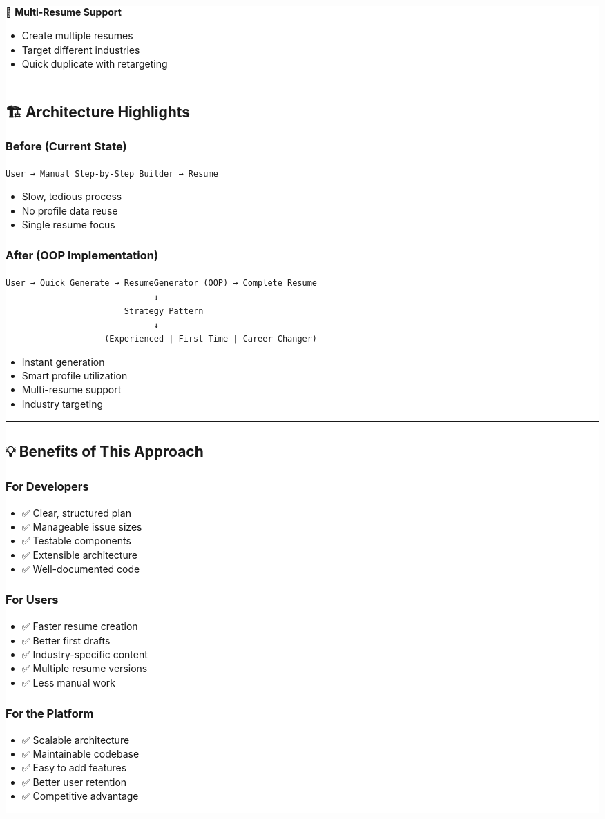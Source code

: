🚀 **Multi-Resume Support**
- Create multiple resumes
- Target different industries
- Quick duplicate with retargeting

---

## 🏗️ Architecture Highlights

### Before (Current State)
```
User → Manual Step-by-Step Builder → Resume
```
- Slow, tedious process
- No profile data reuse
- Single resume focus

### After (OOP Implementation)
```
User → Quick Generate → ResumeGenerator (OOP) → Complete Resume
                              ↓
                        Strategy Pattern
                              ↓
                    (Experienced | First-Time | Career Changer)
```
- Instant generation
- Smart profile utilization
- Multi-resume support
- Industry targeting

---

## 💡 Benefits of This Approach

### For Developers
- ✅ Clear, structured plan
- ✅ Manageable issue sizes
- ✅ Testable components
- ✅ Extensible architecture
- ✅ Well-documented code

### For Users
- ✅ Faster resume creation
- ✅ Better first drafts
- ✅ Industry-specific content
- ✅ Multiple resume versions
- ✅ Less manual work

### For the Platform
- ✅ Scalable architecture
- ✅ Maintainable codebase
- ✅ Easy to add features
- ✅ Better user retention
- ✅ Competitive advantage

---